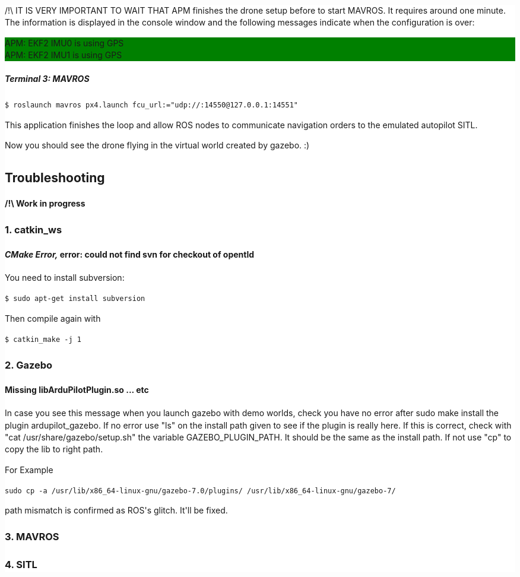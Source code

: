 /!\ IT IS VERY IMPORTANT TO WAIT THAT APM finishes the drone setup before to start MAVROS. It requires around one minute. The information is displayed in the console window and the following messages indicate when the configuration is over: 
<div style="background-color:green;">APM: EKF2 IMU0 is using GPS </div>
<div style="background-color:green;">APM: EKF2 IMU1 is using GPS</div>

##### Terminal 3: MAVROS

```
$ roslaunch mavros px4.launch fcu_url:="udp://:14550@127.0.0.1:14551"
```
This application finishes the loop and allow ROS nodes to communicate navigation orders to the emulated autopilot SITL.


Now you should see the drone flying in the virtual world created by gazebo. :)

## Troubleshooting

**/!\ Work in progress**

### **1. catkin_ws**
#### *CMake Error,* error: could not find svn for checkout of opentld

You need to install subversion:

```
$ sudo apt-get install subversion
```
Then compile again with 
```
$ catkin_make -j 1
```

### **2. Gazebo**
#### Missing libArduPilotPlugin.so ... etc
In case you see this message when you launch gazebo with demo worlds, check you have no error after sudo make install the plugin ardupilot_gazebo.
If no error use "ls" on the install path given to see if the plugin is really here.
If this is correct, check with "cat /usr/share/gazebo/setup.sh" the variable GAZEBO_PLUGIN_PATH. It should be the same as the install path. If not use "cp" to copy the lib to right path.

For Example

```
sudo cp -a /usr/lib/x86_64-linux-gnu/gazebo-7.0/plugins/ /usr/lib/x86_64-linux-gnu/gazebo-7/
```
path mismatch is confirmed as ROS's glitch. It'll be fixed.

### **3. MAVROS**

### **4. SITL**
